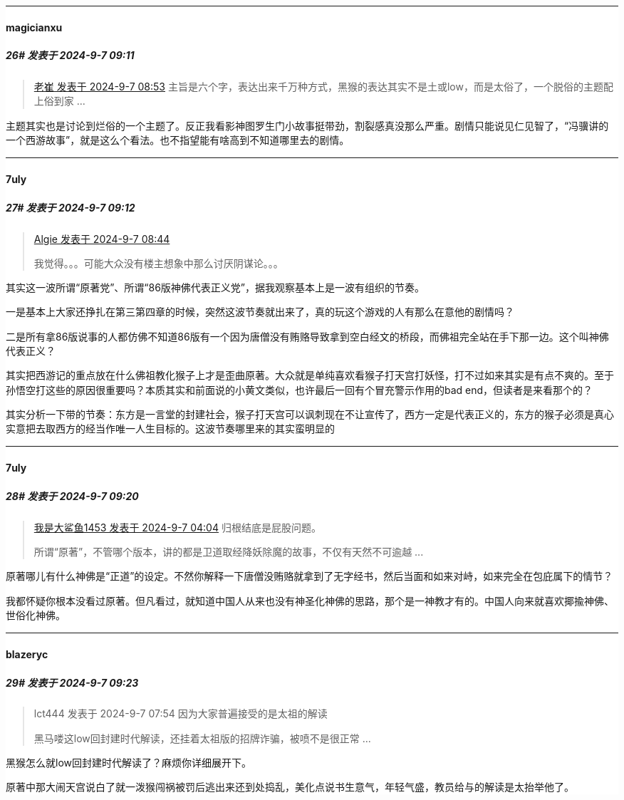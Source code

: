*****

####  magicianxu  
##### 26#       发表于 2024-9-7 09:11

<blockquote><a href="httphttps://bbs.saraba1st.com/2b/forum.php?mod=redirect&amp;goto=findpost&amp;pid=66135151&amp;ptid=2198373" target="_blank">老崔 发表于 2024-9-7 08:53</a>
主旨是六个字，表达出来千万种方式，黑猴的表达其实不是土或low，而是太俗了，一个脱俗的主题配上俗到家 ...</blockquote>
主题其实也是讨论到烂俗的一个主题了。反正我看影神图罗生门小故事挺带劲，割裂感真没那么严重。剧情只能说见仁见智了，“冯骥讲的一个西游故事”，就是这么个看法。也不指望能有啥高到不知道哪里去的剧情。

*****

####  7uly  
##### 27#       发表于 2024-9-7 09:12

<blockquote><a href="httphttps://bbs.saraba1st.com/2b/forum.php?mod=redirect&amp;goto=findpost&amp;pid=66135109&amp;ptid=2198373" target="_blank">Algie 发表于 2024-9-7 08:44</a>

我觉得。。。可能大众没有楼主想象中那么讨厌阴谋论。。。</blockquote>

其实这一波所谓“原著党”、所谓“86版神佛代表正义党”，据我观察基本上是一波有组织的节奏。

一是基本上大家还挣扎在第三第四章的时候，突然这波节奏就出来了，真的玩这个游戏的人有那么在意他的剧情吗？

二是所有拿86版说事的人都仿佛不知道86版有一个因为唐僧没有贿赂导致拿到空白经文的桥段，而佛祖完全站在手下那一边。这个叫神佛代表正义？

其实把西游记的重点放在什么佛祖教化猴子上才是歪曲原著。大众就是单纯喜欢看猴子打天宫打妖怪，打不过如来其实是有点不爽的。至于孙悟空打这些的原因很重要吗？本质其实和前面说的小黄文类似，也许最后一回有个冒充警示作用的bad end，但读者是来看那个的？

其实分析一下带的节奏：东方是一言堂的封建社会，猴子打天宫可以讽刺现在不让宣传了，西方一定是代表正义的，东方的猴子必须是真心实意把去取西方的经当作唯一人生目标的。这波节奏哪里来的其实蛮明显的

*****

####  7uly  
##### 28#       发表于 2024-9-7 09:20

<blockquote><a href="httphttps://bbs.saraba1st.com/2b/forum.php?mod=redirect&amp;goto=findpost&amp;pid=66134746&amp;ptid=2198373" target="_blank">我是大鲨鱼1453 发表于 2024-9-7 04:04</a>
归根结底是屁股问题。

所谓“原著”，不管哪个版本，讲的都是卫道取经降妖除魔的故事，不仅有天然不可逾越 ...</blockquote>
原著哪儿有什么神佛是“正道”的设定。不然你解释一下唐僧没贿赂就拿到了无字经书，然后当面和如来对峙，如来完全在包庇属下的情节？

我都怀疑你根本没看过原著。但凡看过，就知道中国人从来也没有神圣化神佛的思路，那个是一神教才有的。中国人向来就喜欢揶揄神佛、世俗化神佛。

*****

####  blazeryc  
##### 29#       发表于 2024-9-7 09:23

<blockquote>lct444 发表于 2024-9-7 07:54
因为大家普遍接受的是太祖的解读

黑马喽这low回封建时代解读，还挂着太祖版的招牌诈骗，被喷不是很正常 ...</blockquote>
黑猴怎么就low回封建时代解读了？麻烦你详细展开下。

原著中那大闹天宫说白了就一泼猴闯祸被罚后逃出来还到处捣乱，美化点说书生意气，年轻气盛，教员给与的解读是太抬举他了。
